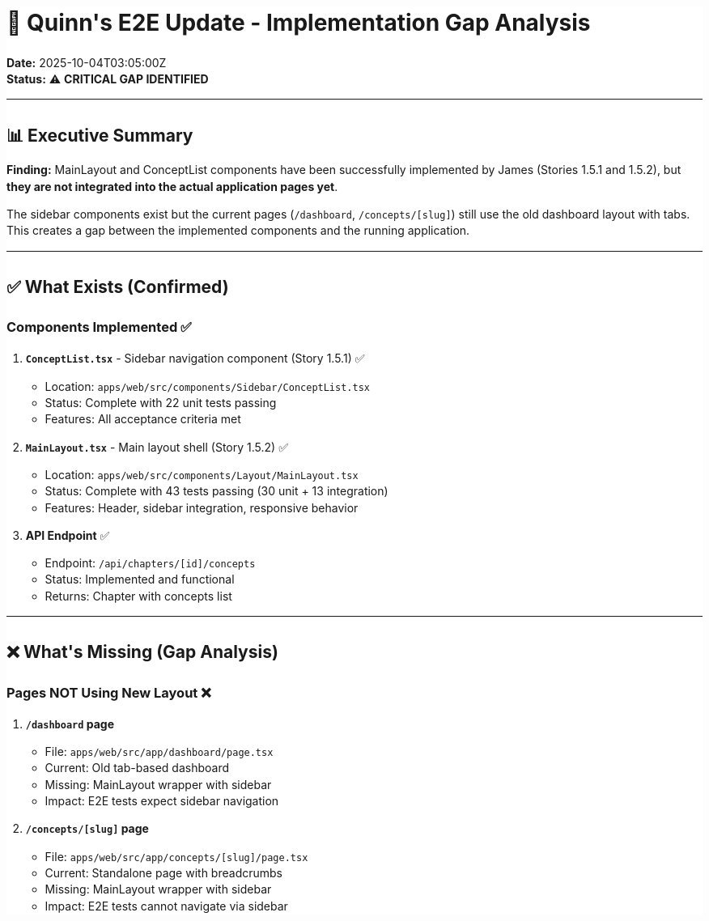# 🧪 Quinn's E2E Update - Implementation Gap Analysis

**Date:** 2025-10-04T03:05:00Z  
**Status:** ⚠️ **CRITICAL GAP IDENTIFIED**

---

## 📊 Executive Summary

**Finding:** MainLayout and ConceptList components have been successfully implemented by James (Stories 1.5.1 and 1.5.2), but **they are not integrated into the actual application pages yet**.

The sidebar components exist but the current pages (`/dashboard`, `/concepts/[slug]`) still use the old dashboard layout with tabs. This creates a gap between the implemented components and the running application.

---

## ✅ What Exists (Confirmed)

### Components Implemented ✅

1. **`ConceptList.tsx`** - Sidebar navigation component (Story 1.5.1) ✅
   - Location: `apps/web/src/components/Sidebar/ConceptList.tsx`
   - Status: Complete with 22 unit tests passing
   - Features: All acceptance criteria met

2. **`MainLayout.tsx`** - Main layout shell (Story 1.5.2) ✅
   - Location: `apps/web/src/components/Layout/MainLayout.tsx`
   - Status: Complete with 43 tests passing (30 unit + 13 integration)
   - Features: Header, sidebar integration, responsive behavior

3. **API Endpoint** ✅
   - Endpoint: `/api/chapters/[id]/concepts`
   - Status: Implemented and functional
   - Returns: Chapter with concepts list

---

## ❌ What's Missing (Gap Analysis)

### Pages NOT Using New Layout ❌

1. **`/dashboard` page**
   - File: `apps/web/src/app/dashboard/page.tsx`
   - Current: Old tab-based dashboard
   - Missing: MainLayout wrapper with sidebar
   - Impact: E2E tests expect sidebar navigation

2. **`/concepts/[slug]` page**
   - File: `apps/web/src/app/concepts/[slug]/page.tsx`
   - Current: Standalone page with breadcrumbs
   - Missing: MainLayout wrapper with sidebar
   - Impact: E2E tests cannot navigate via sidebar
